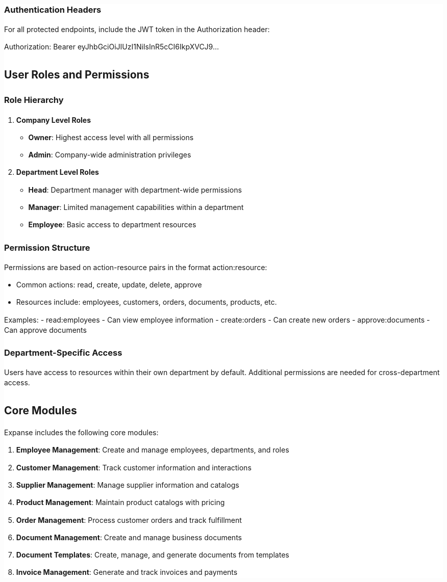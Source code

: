 ### **Authentication Headers**

For all protected endpoints, include the JWT token in the Authorization header:

Authorization: Bearer eyJhbGciOiJIUzI1NiIsInR5cCI6IkpXVCJ9...

## **User Roles and Permissions**

### **Role Hierarchy**

1. **Company Level Roles**

   * **Owner**: Highest access level with all permissions

   * **Admin**: Company-wide administration privileges

2. **Department Level Roles**

   * **Head**: Department manager with department-wide permissions

   * **Manager**: Limited management capabilities within a department

   * **Employee**: Basic access to department resources

### **Permission Structure**

Permissions are based on action-resource pairs in the format action:resource:

* Common actions: read, create, update, delete, approve

* Resources include: employees, customers, orders, documents, products, etc.

Examples: \- read:employees \- Can view employee information \- create:orders \- Can create new orders \- approve:documents \- Can approve documents

### **Department-Specific Access**

Users have access to resources within their own department by default. Additional permissions are needed for cross-department access.

## **Core Modules**

Expanse includes the following core modules:

1. **Employee Management**: Create and manage employees, departments, and roles

2. **Customer Management**: Track customer information and interactions

3. **Supplier Management**: Manage supplier information and catalogs

4. **Product Management**: Maintain product catalogs with pricing

5. **Order Management**: Process customer orders and track fulfillment

6. **Document Management**: Create and manage business documents

7. **Document Templates**: Create, manage, and generate documents from templates

8. **Invoice Management**: Generate and track invoices and payments
